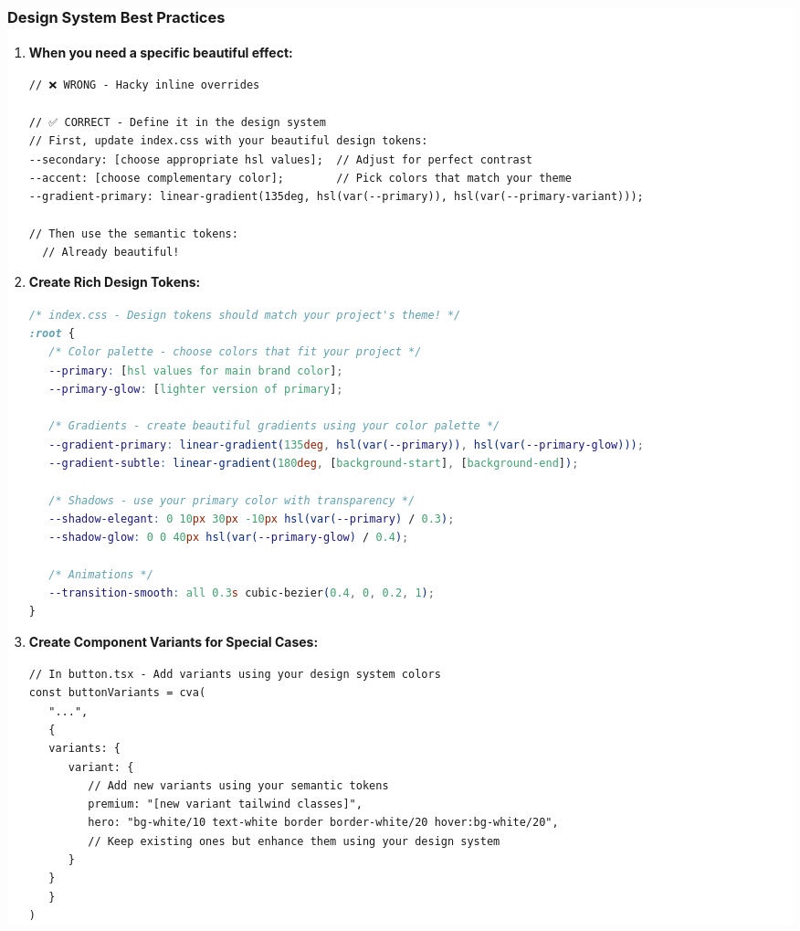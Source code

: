 ### Design System Best Practices
 
1. **When you need a specific beautiful effect:**
   ```tsx
   // ❌ WRONG - Hacky inline overrides
 
   // ✅ CORRECT - Define it in the design system
   // First, update index.css with your beautiful design tokens:
   --secondary: [choose appropriate hsl values];  // Adjust for perfect contrast
   --accent: [choose complementary color];        // Pick colors that match your theme
   --gradient-primary: linear-gradient(135deg, hsl(var(--primary)), hsl(var(--primary-variant)));
 
   // Then use the semantic tokens:
     // Already beautiful!
   ```
 
2. **Create Rich Design Tokens:**
   ```css
   /* index.css - Design tokens should match your project's theme! */
   :root {
      /* Color palette - choose colors that fit your project */
      --primary: [hsl values for main brand color];
      --primary-glow: [lighter version of primary];
 
      /* Gradients - create beautiful gradients using your color palette */
      --gradient-primary: linear-gradient(135deg, hsl(var(--primary)), hsl(var(--primary-glow)));
      --gradient-subtle: linear-gradient(180deg, [background-start], [background-end]);
 
      /* Shadows - use your primary color with transparency */
      --shadow-elegant: 0 10px 30px -10px hsl(var(--primary) / 0.3);
      --shadow-glow: 0 0 40px hsl(var(--primary-glow) / 0.4);
 
      /* Animations */
      --transition-smooth: all 0.3s cubic-bezier(0.4, 0, 0.2, 1);
   }
   ```
 
3. **Create Component Variants for Special Cases:**
   ```tsx
   // In button.tsx - Add variants using your design system colors
   const buttonVariants = cva(
      "...",
      {
      variants: {
         variant: {
            // Add new variants using your semantic tokens
            premium: "[new variant tailwind classes]",
            hero: "bg-white/10 text-white border border-white/20 hover:bg-white/20",
            // Keep existing ones but enhance them using your design system
         }
      }
      }
   )
   ```
 